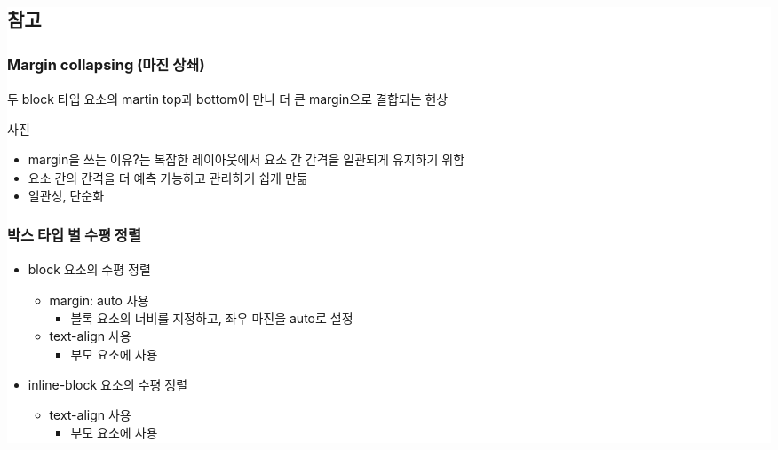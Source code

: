 

## 참고
### Margin collapsing (마진 상쇄)
두 block 타입 요소의 martin top과 bottom이 만나 더 큰 margin으로 결합되는 현상

사진

- margin을 쓰는 이유?는 복잡한 레이아웃에서 요소 간 간격을 일관되게 유지하기 위함
- 요소 간의 간격을 더 예측 가능하고 관리하기 쉽게 만듦
- 일관성, 단순화


### 박스 타입 별 수평 정렬
- block 요소의 수평 정렬
    - margin: auto 사용
        - 블록 요소의 너비를 지정하고, 좌우 마진을 auto로 설정
    - text-align 사용
        - 부모 요소에 사용

- inline-block 요소의 수평 정렬
     - text-align 사용
        - 부모 요소에 사용   





